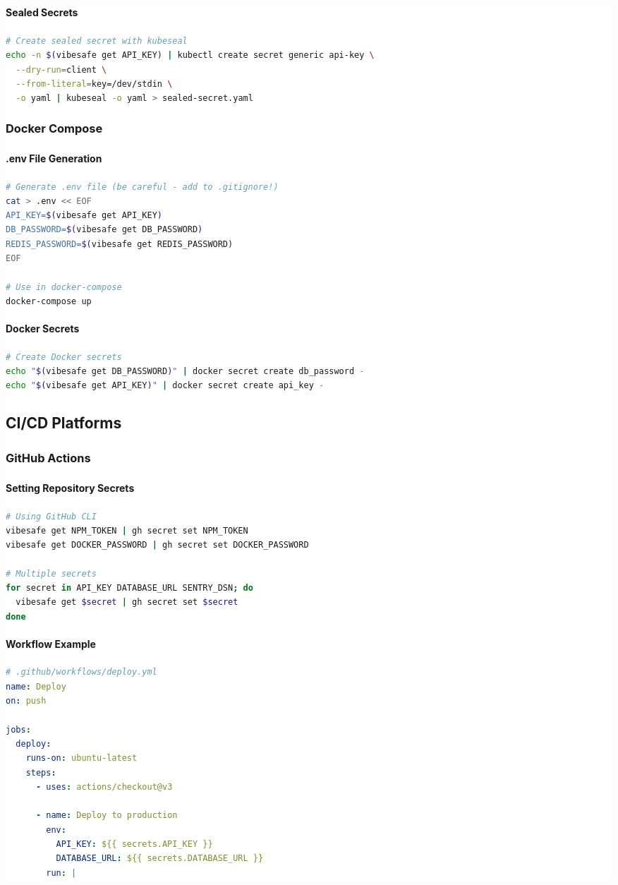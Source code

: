 #### Sealed Secrets
```bash
# Create sealed secret with kubeseal
echo -n $(vibesafe get API_KEY) | kubectl create secret generic api-key \
  --dry-run=client \
  --from-literal=key=/dev/stdin \
  -o yaml | kubeseal -o yaml > sealed-secret.yaml
```

### Docker Compose

#### .env File Generation
```bash
# Generate .env file (be careful - add to .gitignore!)
cat > .env << EOF
API_KEY=$(vibesafe get API_KEY)
DB_PASSWORD=$(vibesafe get DB_PASSWORD)
REDIS_PASSWORD=$(vibesafe get REDIS_PASSWORD)
EOF

# Use in docker-compose
docker-compose up
```

#### Docker Secrets
```bash
# Create Docker secrets
echo "$(vibesafe get DB_PASSWORD)" | docker secret create db_password -
echo "$(vibesafe get API_KEY)" | docker secret create api_key -
```

## CI/CD Platforms

### GitHub Actions

#### Setting Repository Secrets
```bash
# Using GitHub CLI
vibesafe get NPM_TOKEN | gh secret set NPM_TOKEN
vibesafe get DOCKER_PASSWORD | gh secret set DOCKER_PASSWORD

# Multiple secrets
for secret in API_KEY DATABASE_URL SENTRY_DSN; do
  vibesafe get $secret | gh secret set $secret
done
```

#### Workflow Example
```yaml
# .github/workflows/deploy.yml
name: Deploy
on: push

jobs:
  deploy:
    runs-on: ubuntu-latest
    steps:
      - uses: actions/checkout@v3
      
      - name: Deploy to production
        env:
          API_KEY: ${{ secrets.API_KEY }}
          DATABASE_URL: ${{ secrets.DATABASE_URL }}
        run: |
```